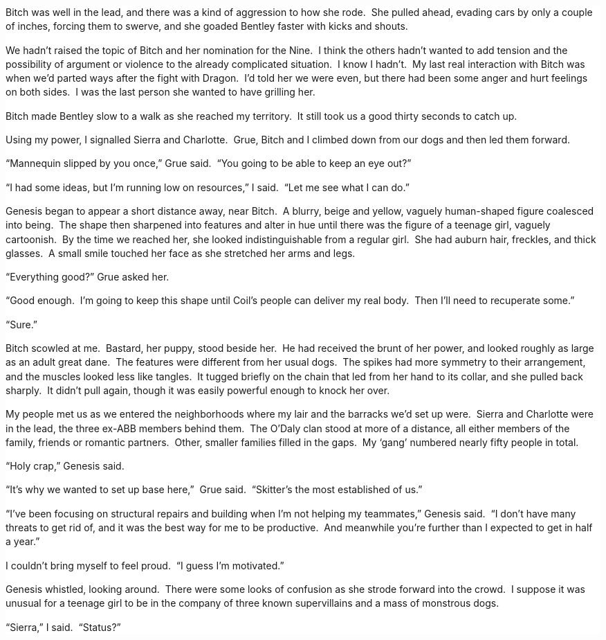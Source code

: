 Bitch was well in the lead, and there was a kind of aggression to how she rode.  She pulled ahead, evading cars by only a couple of inches, forcing them to swerve, and she goaded Bentley faster with kicks and shouts.

We hadn’t raised the topic of Bitch and her nomination for the Nine.  I think the others hadn’t wanted to add tension and the possibility of argument or violence to the already complicated situation.  I know I hadn’t.  My last real interaction with Bitch was when we’d parted ways after the fight with Dragon.  I’d told her we were even, but there had been some anger and hurt feelings on both sides.  I was the last person she wanted to have grilling her.

Bitch made Bentley slow to a walk as she reached my territory.  It still took us a good thirty seconds to catch up.

Using my power, I signalled Sierra and Charlotte.  Grue, Bitch and I climbed down from our dogs and then led them forward.

“Mannequin slipped by you once,” Grue said.  “You going to be able to keep an eye out?”

“I had some ideas, but I’m running low on resources,” I said.  “Let me see what I can do.”

Genesis began to appear a short distance away, near Bitch.  A blurry, beige and yellow, vaguely human-shaped figure coalesced into being.  The shape then sharpened into features and alter in hue until there was the figure of a teenage girl, vaguely cartoonish.  By the time we reached her, she looked indistinguishable from a regular girl.  She had auburn hair, freckles, and thick glasses.  A small smile touched her face as she stretched her arms and legs.

“Everything good?” Grue asked her.

“Good enough.  I’m going to keep this shape until Coil’s people can deliver my real body.  Then I’ll need to recuperate some.”

“Sure.”

Bitch scowled at me.  Bastard, her puppy, stood beside her.  He had received the brunt of her power, and looked roughly as large as an adult great dane.  The features were different from her usual dogs.  The spikes had more symmetry to their arrangement, and the muscles looked less like tangles.  It tugged briefly on the chain that led from her hand to its collar, and she pulled back sharply.  It didn’t pull again, though it was easily powerful enough to knock her over.

My people met us as we entered the neighborhoods where my lair and the barracks we’d set up were.  Sierra and Charlotte were in the lead, the three ex-ABB members behind them.  The O’Daly clan stood at more of a distance, all either members of the family, friends or romantic partners.  Other, smaller families filled in the gaps.  My ‘gang’ numbered nearly fifty people in total.

“Holy crap,” Genesis said.

“It’s why we wanted to set up base here,”  Grue said.  “Skitter’s the most established of us.”

“I’ve been focusing on structural repairs and building when I’m not helping my teammates,” Genesis said.  “I don’t have many threats to get rid of, and it was the best way for me to be productive.  And meanwhile you’re further than I expected to get in half a year.”

I couldn’t bring myself to feel proud.  “I guess I’m motivated.”

Genesis whistled, looking around.  There were some looks of confusion as she strode forward into the crowd.  I suppose it was unusual for a teenage girl to be in the company of three known supervillains and a mass of monstrous dogs.

“Sierra,” I said.  “Status?”
